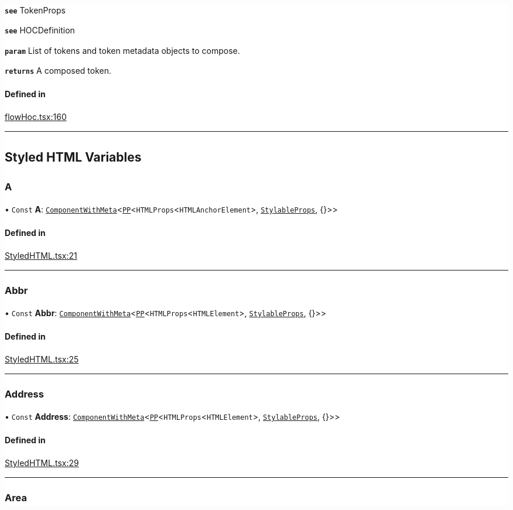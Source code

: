 **`see`** TokenProps

**`see`** HOCDefinition

**`param`**
List of tokens and token metadata objects to compose.

**`returns`**
A composed token.

#### Defined in

[flowHoc.tsx:160](https://github.com/konst8/Bodiless-JS-light/blob/ae35e5c0/packages/fclasses/src/flowHoc.tsx#L160)

___

## Styled HTML Variables

### A

• `Const` **A**: [`ComponentWithMeta`](README.md#componentwithmeta)<[`PP`](README.md#pp)<`HTMLProps`<`HTMLAnchorElement`\>, [`StylableProps`](README.md#stylableprops), {}\>\>

#### Defined in

[StyledHTML.tsx:21](https://github.com/konst8/Bodiless-JS-light/blob/ae35e5c0/packages/fclasses/src/StyledHTML.tsx#L21)

___

### Abbr

• `Const` **Abbr**: [`ComponentWithMeta`](README.md#componentwithmeta)<[`PP`](README.md#pp)<`HTMLProps`<`HTMLElement`\>, [`StylableProps`](README.md#stylableprops), {}\>\>

#### Defined in

[StyledHTML.tsx:25](https://github.com/konst8/Bodiless-JS-light/blob/ae35e5c0/packages/fclasses/src/StyledHTML.tsx#L25)

___

### Address

• `Const` **Address**: [`ComponentWithMeta`](README.md#componentwithmeta)<[`PP`](README.md#pp)<`HTMLProps`<`HTMLElement`\>, [`StylableProps`](README.md#stylableprops), {}\>\>

#### Defined in

[StyledHTML.tsx:29](https://github.com/konst8/Bodiless-JS-light/blob/ae35e5c0/packages/fclasses/src/StyledHTML.tsx#L29)

___

### Area
